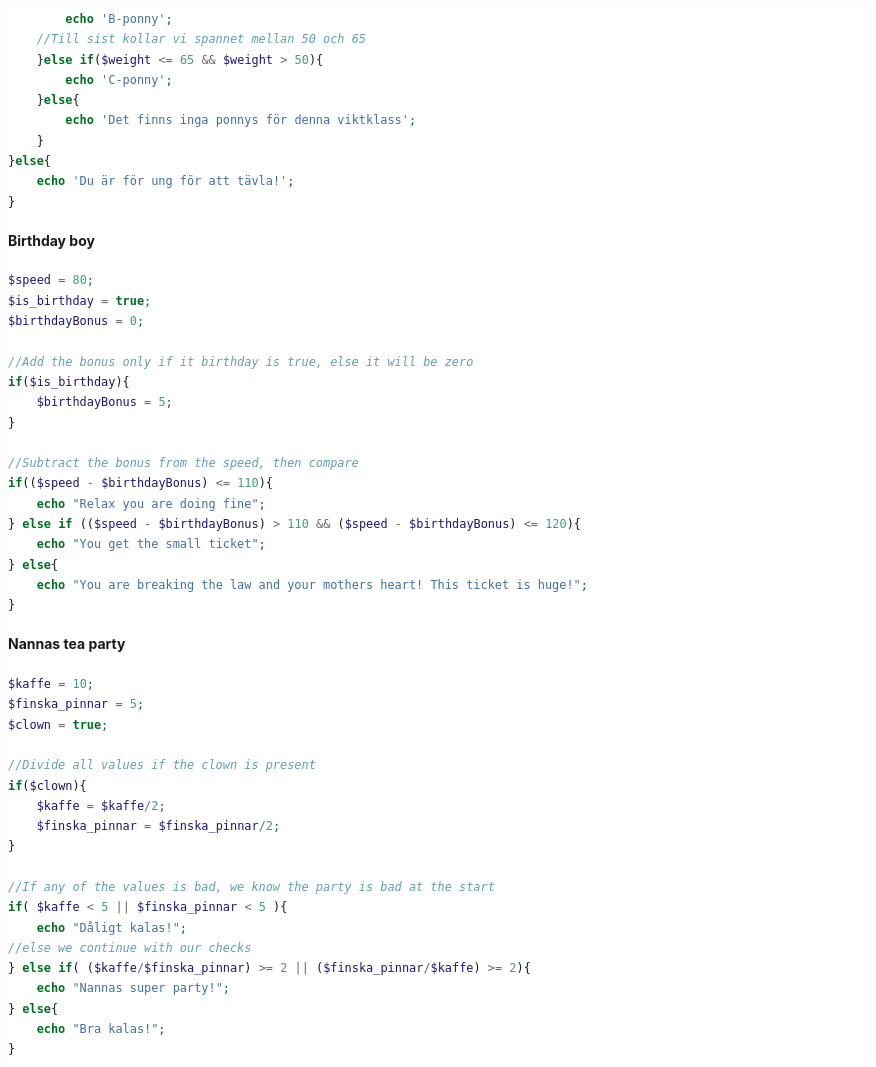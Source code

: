 ```php
        echo 'B-ponny';
    //Till sist kollar vi spannet mellan 50 och 65
    }else if($weight <= 65 && $weight > 50){
        echo 'C-ponny';
    }else{
        echo 'Det finns inga ponnys för denna viktklass';
    }
}else{
    echo 'Du är för ung för att tävla!';
}
```
#### Birthday boy
```php
$speed = 80;
$is_birthday = true;
$birthdayBonus = 0;

//Add the bonus only if it birthday is true, else it will be zero
if($is_birthday){
    $birthdayBonus = 5;
}

//Subtract the bonus from the speed, then compare
if(($speed - $birthdayBonus) <= 110){
    echo "Relax you are doing fine";
} else if (($speed - $birthdayBonus) > 110 && ($speed - $birthdayBonus) <= 120){
    echo "You get the small ticket";
} else{
    echo "You are breaking the law and your mothers heart! This ticket is huge!";
}
```


#### Nannas tea party
```php
$kaffe = 10;
$finska_pinnar = 5;
$clown = true;

//Divide all values if the clown is present
if($clown){
    $kaffe = $kaffe/2;
    $finska_pinnar = $finska_pinnar/2;
}

//If any of the values is bad, we know the party is bad at the start
if( $kaffe < 5 || $finska_pinnar < 5 ){
    echo "Dåligt kalas!";
//else we continue with our checks
} else if( ($kaffe/$finska_pinnar) >= 2 || ($finska_pinnar/$kaffe) >= 2){
    echo "Nannas super party!";
} else{
    echo "Bra kalas!";
}   
```
